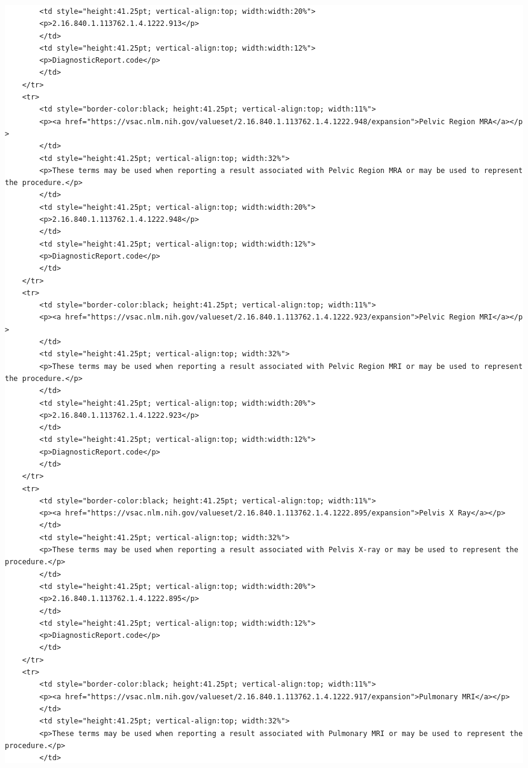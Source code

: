 			<td style="height:41.25pt; vertical-align:top; width:width:20%">
			<p>2.16.840.1.113762.1.4.1222.913</p>
			</td>
			<td style="height:41.25pt; vertical-align:top; width:width:12%">
			<p>DiagnosticReport.code</p>
			</td>
		</tr>
		<tr>
			<td style="border-color:black; height:41.25pt; vertical-align:top; width:11%">
			<p><a href="https://vsac.nlm.nih.gov/valueset/2.16.840.1.113762.1.4.1222.948/expansion">Pelvic Region MRA</a></p>
			</td>
			<td style="height:41.25pt; vertical-align:top; width:32%">
			<p>These terms may be used when reporting a result associated with Pelvic Region MRA or may be used to represent the procedure.</p>
			</td>
			<td style="height:41.25pt; vertical-align:top; width:width:20%">
			<p>2.16.840.1.113762.1.4.1222.948</p>
			</td>
			<td style="height:41.25pt; vertical-align:top; width:width:12%">
			<p>DiagnosticReport.code</p>
			</td>
		</tr>
		<tr>
			<td style="border-color:black; height:41.25pt; vertical-align:top; width:11%">
			<p><a href="https://vsac.nlm.nih.gov/valueset/2.16.840.1.113762.1.4.1222.923/expansion">Pelvic Region MRI</a></p>
			</td>
			<td style="height:41.25pt; vertical-align:top; width:32%">
			<p>These terms may be used when reporting a result associated with Pelvic Region MRI or may be used to represent the procedure.</p>
			</td>
			<td style="height:41.25pt; vertical-align:top; width:width:20%">
			<p>2.16.840.1.113762.1.4.1222.923</p>
			</td>
			<td style="height:41.25pt; vertical-align:top; width:width:12%">
			<p>DiagnosticReport.code</p>
			</td>
		</tr>
		<tr>
			<td style="border-color:black; height:41.25pt; vertical-align:top; width:11%">
			<p><a href="https://vsac.nlm.nih.gov/valueset/2.16.840.1.113762.1.4.1222.895/expansion">Pelvis X Ray</a></p>
			</td>
			<td style="height:41.25pt; vertical-align:top; width:32%">
			<p>These terms may be used when reporting a result associated with Pelvis X-ray or may be used to represent the procedure.</p>
			</td>
			<td style="height:41.25pt; vertical-align:top; width:width:20%">
			<p>2.16.840.1.113762.1.4.1222.895</p>
			</td>
			<td style="height:41.25pt; vertical-align:top; width:width:12%">
			<p>DiagnosticReport.code</p>
			</td>
		</tr>
		<tr>
			<td style="border-color:black; height:41.25pt; vertical-align:top; width:11%">
			<p><a href="https://vsac.nlm.nih.gov/valueset/2.16.840.1.113762.1.4.1222.917/expansion">Pulmonary MRI</a></p>
			</td>
			<td style="height:41.25pt; vertical-align:top; width:32%">
			<p>These terms may be used when reporting a result associated with Pulmonary MRI or may be used to represent the procedure.</p>
			</td>